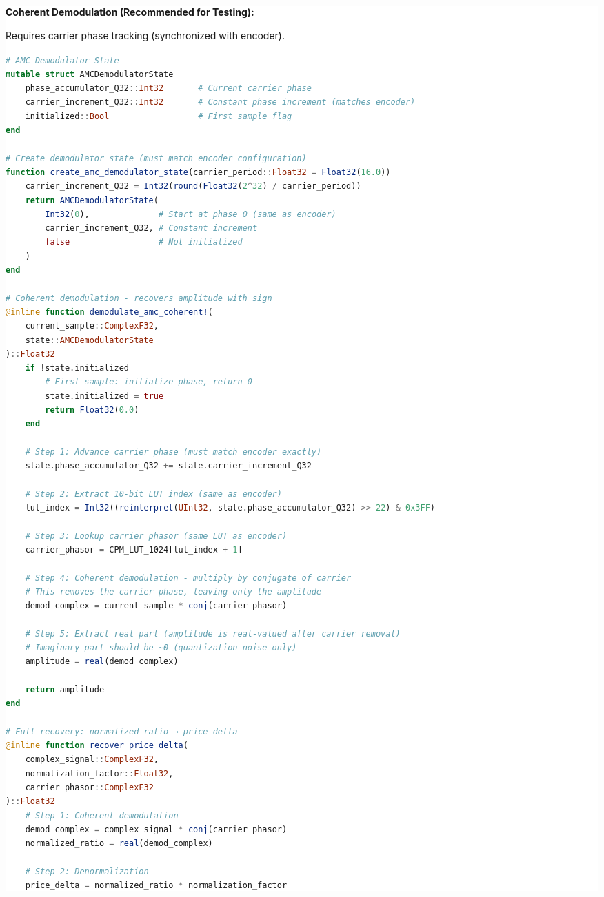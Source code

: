 **Coherent Demodulation (Recommended for Testing):**

Requires carrier phase tracking (synchronized with encoder).

```julia
# AMC Demodulator State
mutable struct AMCDemodulatorState
    phase_accumulator_Q32::Int32       # Current carrier phase
    carrier_increment_Q32::Int32       # Constant phase increment (matches encoder)
    initialized::Bool                  # First sample flag
end

# Create demodulator state (must match encoder configuration)
function create_amc_demodulator_state(carrier_period::Float32 = Float32(16.0))
    carrier_increment_Q32 = Int32(round(Float32(2^32) / carrier_period))
    return AMCDemodulatorState(
        Int32(0),              # Start at phase 0 (same as encoder)
        carrier_increment_Q32, # Constant increment
        false                  # Not initialized
    )
end

# Coherent demodulation - recovers amplitude with sign
@inline function demodulate_amc_coherent!(
    current_sample::ComplexF32,
    state::AMCDemodulatorState
)::Float32
    if !state.initialized
        # First sample: initialize phase, return 0
        state.initialized = true
        return Float32(0.0)
    end

    # Step 1: Advance carrier phase (must match encoder exactly)
    state.phase_accumulator_Q32 += state.carrier_increment_Q32

    # Step 2: Extract 10-bit LUT index (same as encoder)
    lut_index = Int32((reinterpret(UInt32, state.phase_accumulator_Q32) >> 22) & 0x3FF)

    # Step 3: Lookup carrier phasor (same LUT as encoder)
    carrier_phasor = CPM_LUT_1024[lut_index + 1]

    # Step 4: Coherent demodulation - multiply by conjugate of carrier
    # This removes the carrier phase, leaving only the amplitude
    demod_complex = current_sample * conj(carrier_phasor)

    # Step 5: Extract real part (amplitude is real-valued after carrier removal)
    # Imaginary part should be ~0 (quantization noise only)
    amplitude = real(demod_complex)

    return amplitude
end

# Full recovery: normalized_ratio → price_delta
@inline function recover_price_delta(
    complex_signal::ComplexF32,
    normalization_factor::Float32,
    carrier_phasor::ComplexF32
)::Float32
    # Step 1: Coherent demodulation
    demod_complex = complex_signal * conj(carrier_phasor)
    normalized_ratio = real(demod_complex)

    # Step 2: Denormalization
    price_delta = normalized_ratio * normalization_factor
```